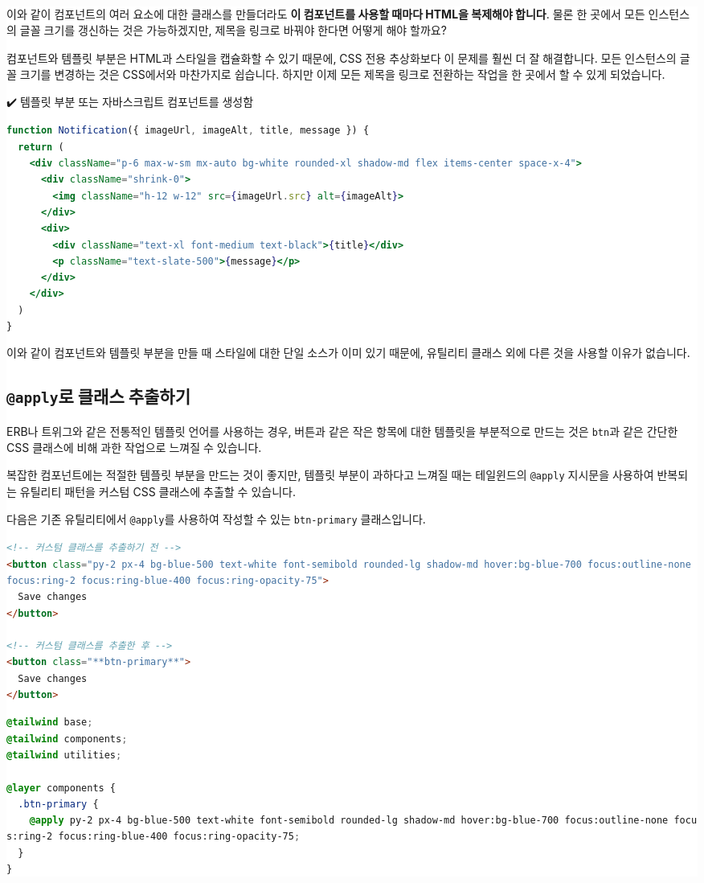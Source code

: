 이와 같이 컴포넌트의 여러 요소에 대한 클래스를 만들더라도 **이 컴포넌트를 사용할 때마다 HTML을 복제해야 합니다**. 물론 한 곳에서 모든 인스턴스의 글꼴 크기를 갱신하는 것은 가능하겠지만, 제목을 링크로 바꿔야 한다면 어떻게 해야 할까요?

컴포넌트와 템플릿 부분은 HTML과 스타일을 캡슐화할 수 있기 때문에, CSS 전용 추상화보다 이 문제를 훨씬 더 잘 해결합니다. 모든 인스턴스의 글꼴 크기를 변경하는 것은 CSS에서와 마찬가지로 쉽습니다. 하지만 이제 모든 제목을 링크로 전환하는 작업을 한 곳에서 할 수 있게 되었습니다.

✔️ 템플릿 부분 또는 자바스크립트 컴포넌트를 생성함

```jsx title="Notification.jsx"
function Notification({ imageUrl, imageAlt, title, message }) {
  return (
    <div className="p-6 max-w-sm mx-auto bg-white rounded-xl shadow-md flex items-center space-x-4">
      <div className="shrink-0">
        <img className="h-12 w-12" src={imageUrl.src} alt={imageAlt}>
      </div>
      <div>
        <div className="text-xl font-medium text-black">{title}</div>
        <p className="text-slate-500">{message}</p>
      </div>
    </div>
  )
}
```

이와 같이 컴포넌트와 템플릿 부분을 만들 때 스타일에 대한 단일 소스가 이미 있기 때문에, 유틸리티 클래스 외에 다른 것을 사용할 이유가 없습니다.

## `@apply`로 클래스 추출하기

ERB나 트위그와 같은 전통적인 템플릿 언어를 사용하는 경우, 버튼과 같은 작은 항목에 대한 템플릿을 부분적으로 만드는 것은 `btn`과 같은 간단한 CSS 클래스에 비해 과한 작업으로 느껴질 수 있습니다.

복잡한 컴포넌트에는 적절한 템플릿 부분을 만드는 것이 좋지만, 템플릿 부분이 과하다고 느껴질 때는 테일윈드의 `@apply` 지시문을 사용하여 반복되는 유틸리티 패턴을 커스텀 CSS 클래스에 추출할 수 있습니다.

다음은 기존 유틸리티에서 `@apply`를 사용하여 작성할 수 있는 `btn-primary` 클래스입니다.

```html title="HTML"
<!-- 커스텀 클래스를 추출하기 전 -->
<button class="py-2 px-4 bg-blue-500 text-white font-semibold rounded-lg shadow-md hover:bg-blue-700 focus:outline-none focus:ring-2 focus:ring-blue-400 focus:ring-opacity-75">
  Save changes
</button>

<!-- 커스텀 클래스를 추출한 후 -->
<button class="**btn-primary**">
  Save changes
</button>
```

```css title="CSS"
@tailwind base;
@tailwind components;
@tailwind utilities;

@layer components {
  .btn-primary {
    @apply py-2 px-4 bg-blue-500 text-white font-semibold rounded-lg shadow-md hover:bg-blue-700 focus:outline-none focus:ring-2 focus:ring-blue-400 focus:ring-opacity-75;
  }
}
```
